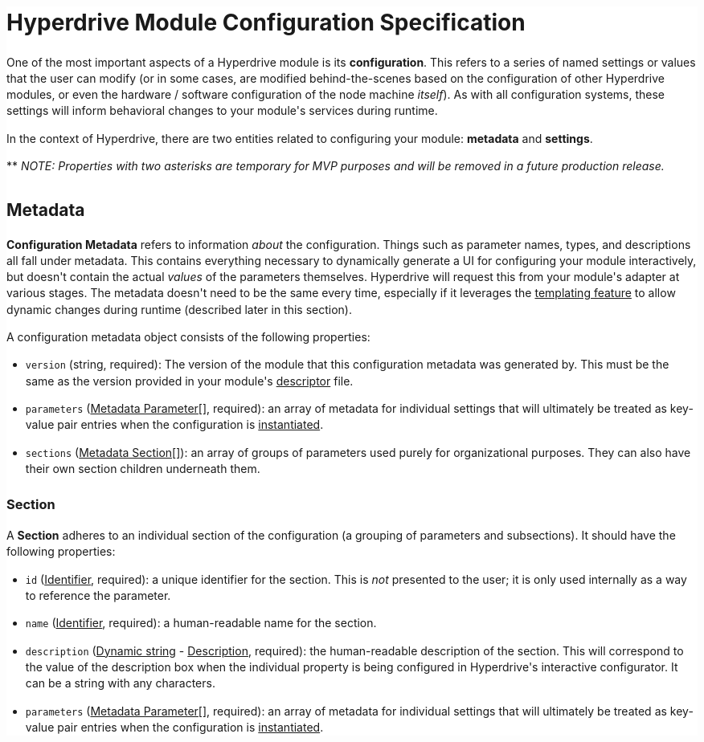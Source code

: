 # Hyperdrive Module Configuration Specification

One of the most important aspects of a Hyperdrive module is its **configuration**. This refers to a series of named settings or values that the user can modify (or in some cases, are modified behind-the-scenes based on the configuration of other Hyperdrive modules, or even the hardware / software configuration of the node machine *itself*). As with all configuration systems, these settings will inform behavioral changes to your module's services during runtime.

In the context of Hyperdrive, there are two entities related to configuring your module: **metadata** and **settings**.

** *NOTE: Properties with two asterisks are temporary for MVP purposes and will be removed in a future production release.*


## Metadata

**Configuration Metadata** refers to information *about* the configuration. Things such as parameter names, types, and descriptions all fall under metadata. This contains everything necessary to dynamically generate a UI for configuring your module interactively, but doesn't contain the actual *values* of the parameters themselves. Hyperdrive will request this from your module's adapter at various stages. The metadata doesn't need to be the same every time, especially if it leverages the [templating feature](./templates.md) to allow dynamic changes during runtime (described later in this section).

A configuration metadata object consists of the following properties:

- `version` (string, required): The version of the module that this configuration metadata was generated by. This must be the same as the version provided in your module's [descriptor](./descriptor.md) file. 

- `parameters` ([Metadata Parameter\[\]](#parameters), required): an array of metadata for individual settings that will ultimately be treated as key-value pair entries when the configuration is [instantiated](#instances).

- `sections` ([Metadata Section\[\]](#section)): an array of groups of parameters used purely for organizational purposes. They can also have their own section children underneath them.


### Section

A **Section** adheres to an individual section of the configuration (a grouping of parameters and subsections). It should have the following properties:

- `id` ([Identifier](./types.md#identifier), required): a unique identifier for the section. This is *not* presented to the user; it is only used internally as a way to reference the parameter.

- `name` ([Identifier](./types.md#identifier), required): a human-readable name for the section.

- `description` ([Dynamic string](./types.md#dynamic-properties) - [Description](./types.md#description), required): the human-readable description of the section. This will correspond to the value of the description box when the individual property is being configured in Hyperdrive's interactive configurator. It can be a string with any characters.

- `parameters` ([Metadata Parameter\[\]](#parameters), required): an array of metadata for individual settings that will ultimately be treated as key-value pair entries when the configuration is [instantiated](#instances).
